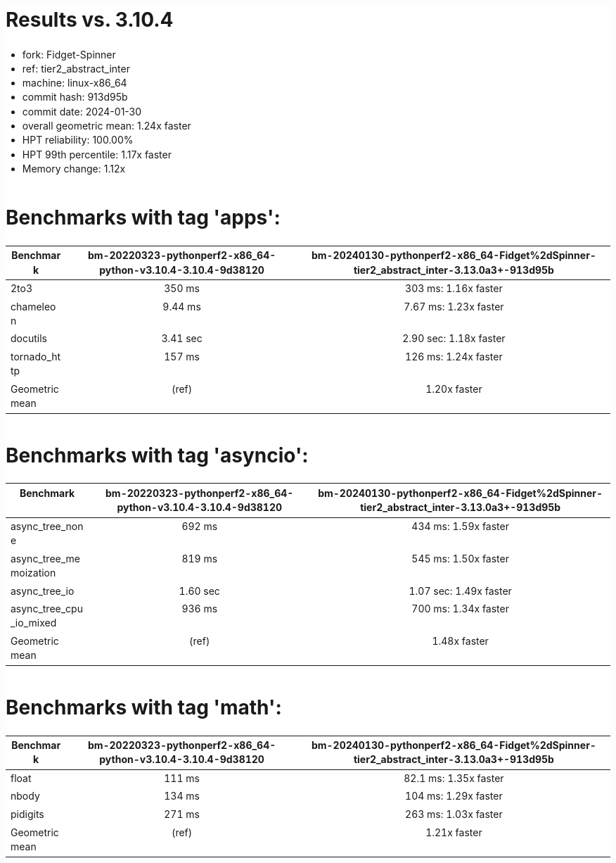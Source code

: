 
# Results vs. 3.10.4

- fork: Fidget-Spinner
- ref: tier2_abstract_inter
- machine: linux-x86_64
- commit hash: 913d95b
- commit date: 2024-01-30
- overall geometric mean: 1.24x faster
- HPT reliability: 100.00%
- HPT 99th percentile: 1.17x faster
- Memory change: 1.12x

Benchmarks with tag 'apps':
===========================

| Benchmark      | bm-20220323-pythonperf2-x86_64-python-v3.10.4-3.10.4-9d38120 | bm-20240130-pythonperf2-x86_64-Fidget%2dSpinner-tier2_abstract_inter-3.13.0a3+-913d95b |
|----------------|:------------------------------------------------------------:|:--------------------------------------------------------------------------------------:|
| 2to3           | 350 ms                                                       | 303 ms: 1.16x faster                                                                   |
| chameleon      | 9.44 ms                                                      | 7.67 ms: 1.23x faster                                                                  |
| docutils       | 3.41 sec                                                     | 2.90 sec: 1.18x faster                                                                 |
| tornado_http   | 157 ms                                                       | 126 ms: 1.24x faster                                                                   |
| Geometric mean | (ref)                                                        | 1.20x faster                                                                           |

Benchmarks with tag 'asyncio':
==============================

| Benchmark               | bm-20220323-pythonperf2-x86_64-python-v3.10.4-3.10.4-9d38120 | bm-20240130-pythonperf2-x86_64-Fidget%2dSpinner-tier2_abstract_inter-3.13.0a3+-913d95b |
|-------------------------|:------------------------------------------------------------:|:--------------------------------------------------------------------------------------:|
| async_tree_none         | 692 ms                                                       | 434 ms: 1.59x faster                                                                   |
| async_tree_memoization  | 819 ms                                                       | 545 ms: 1.50x faster                                                                   |
| async_tree_io           | 1.60 sec                                                     | 1.07 sec: 1.49x faster                                                                 |
| async_tree_cpu_io_mixed | 936 ms                                                       | 700 ms: 1.34x faster                                                                   |
| Geometric mean          | (ref)                                                        | 1.48x faster                                                                           |

Benchmarks with tag 'math':
===========================

| Benchmark      | bm-20220323-pythonperf2-x86_64-python-v3.10.4-3.10.4-9d38120 | bm-20240130-pythonperf2-x86_64-Fidget%2dSpinner-tier2_abstract_inter-3.13.0a3+-913d95b |
|----------------|:------------------------------------------------------------:|:--------------------------------------------------------------------------------------:|
| float          | 111 ms                                                       | 82.1 ms: 1.35x faster                                                                  |
| nbody          | 134 ms                                                       | 104 ms: 1.29x faster                                                                   |
| pidigits       | 271 ms                                                       | 263 ms: 1.03x faster                                                                   |
| Geometric mean | (ref)                                                        | 1.21x faster                                                                           |
